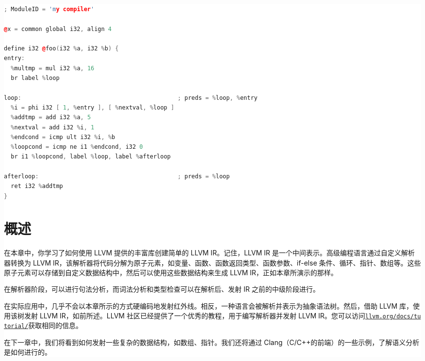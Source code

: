 ```cpp
; ModuleID = 'my compiler'

@x = common global i32, align 4

define i32 @foo(i32 %a, i32 %b) {
entry:
  %multmp = mul i32 %a, 16
  br label %loop

loop:                                             ; preds = %loop, %entry
  %i = phi i32 [ 1, %entry ], [ %nextval, %loop ]
  %addtmp = add i32 %a, 5
  %nextval = add i32 %i, 1
  %endcond = icmp ult i32 %i, %b
  %loopcond = icmp ne i1 %endcond, i32 0
  br i1 %loopcond, label %loop, label %afterloop

afterloop:                                        ; preds = %loop
  ret i32 %addtmp
}
```

# 概述

在本章中，你学习了如何使用 LLVM 提供的丰富库创建简单的 LLVM IR。记住，LLVM IR 是一个中间表示。高级编程语言通过自定义解析器转换为 LLVM IR，该解析器将代码分解为原子元素，如变量、函数、函数返回类型、函数参数、if-else 条件、循环、指针、数组等。这些原子元素可以存储到自定义数据结构中，然后可以使用这些数据结构来生成 LLVM IR，正如本章所演示的那样。

在解析器阶段，可以进行句法分析，而词法分析和类型检查可以在解析后、发射 IR 之前的中级阶段进行。

在实际应用中，几乎不会以本章所示的方式硬编码地发射红外线。相反，一种语言会被解析并表示为抽象语法树。然后，借助 LLVM 库，使用该树发射 LLVM IR，如前所述。LLVM 社区已经提供了一个优秀的教程，用于编写解析器并发射 LLVM IR。您可以访问[`llvm.org/docs/tutorial/`](http://llvm.org/docs/tutorial/)获取相同的信息。

在下一章中，我们将看到如何发射一些复杂的数据结构，如数组、指针。我们还将通过 Clang（C/C++的前端）的一些示例，了解语义分析是如何进行的。
